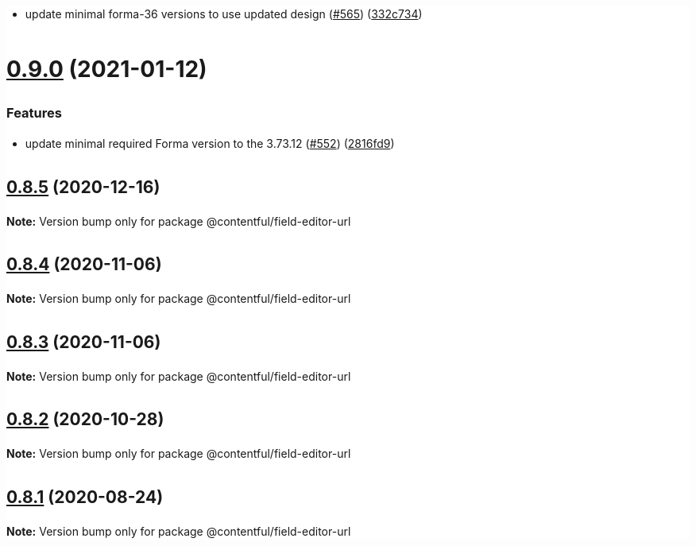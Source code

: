 - update minimal forma-36 versions to use updated design ([#565](https://github.com/contentful/field-editors/issues/565)) ([332c734](https://github.com/contentful/field-editors/commit/332c734bfaf54f0e9773fcbb460d743b1f5459ec))

# [0.9.0](https://github.com/contentful/field-editors/compare/@contentful/field-editor-url@0.8.5...@contentful/field-editor-url@0.9.0) (2021-01-12)

### Features

- update minimal required Forma version to the 3.73.12 ([#552](https://github.com/contentful/field-editors/issues/552)) ([2816fd9](https://github.com/contentful/field-editors/commit/2816fd960c28815faebf49a9ef8f4c4c0d91fc36))

## [0.8.5](https://github.com/contentful/field-editors/compare/@contentful/field-editor-url@0.8.4...@contentful/field-editor-url@0.8.5) (2020-12-16)

**Note:** Version bump only for package @contentful/field-editor-url

## [0.8.4](https://github.com/contentful/field-editors/compare/@contentful/field-editor-url@0.8.3...@contentful/field-editor-url@0.8.4) (2020-11-06)

**Note:** Version bump only for package @contentful/field-editor-url

## [0.8.3](https://github.com/contentful/field-editors/compare/@contentful/field-editor-url@0.8.2...@contentful/field-editor-url@0.8.3) (2020-11-06)

**Note:** Version bump only for package @contentful/field-editor-url

## [0.8.2](https://github.com/contentful/field-editors/compare/@contentful/field-editor-url@0.8.1...@contentful/field-editor-url@0.8.2) (2020-10-28)

**Note:** Version bump only for package @contentful/field-editor-url

## [0.8.1](https://github.com/contentful/field-editors/compare/@contentful/field-editor-url@0.8.0...@contentful/field-editor-url@0.8.1) (2020-08-24)

**Note:** Version bump only for package @contentful/field-editor-url
